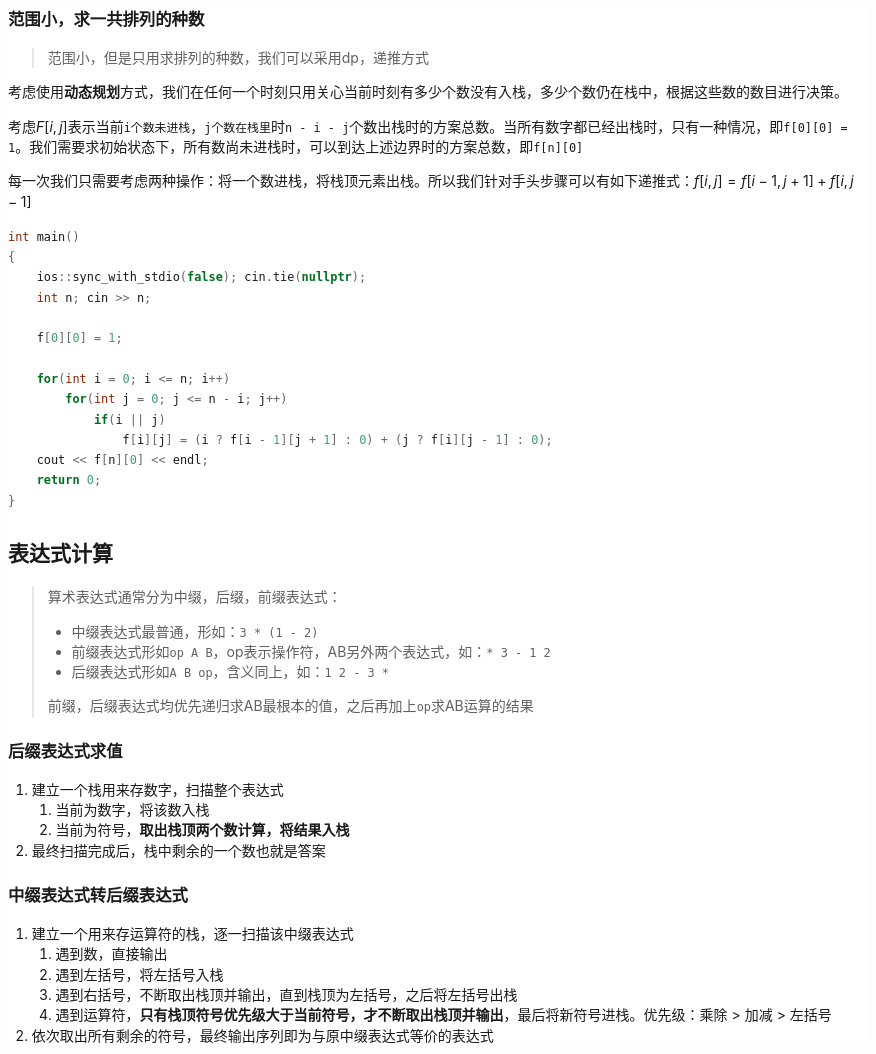 ### 范围小，求一共排列的种数

> 范围小，但是只用求排列的种数，我们可以采用dp，递推方式

考虑使用**动态规划**方式，我们在任何一个时刻只用关心当前时刻有多少个数没有入栈，多少个数仍在栈中，根据这些数的数目进行决策。

考虑$F[i, j]$表示当前`i个数未进栈`，`j个数在栈里`时`n - i - j`个数出栈时的方案总数。当所有数字都已经出栈时，只有一种情况，即`f[0][0] = 1`。我们需要求初始状态下，所有数尚未进栈时，可以到达上述边界时的方案总数，即`f[n][0]`

每一次我们只需要考虑两种操作：将一个数进栈，将栈顶元素出栈。所以我们针对手头步骤可以有如下递推式：$f[i, j] = f[i - 1, j + 1] + f[i, j - 1]$

```c++
int main()
{
	ios::sync_with_stdio(false); cin.tie(nullptr);
	int n; cin >> n;

	f[0][0] = 1;

	for(int i = 0; i <= n; i++)
		for(int j = 0; j <= n - i; j++)
			if(i || j)
				f[i][j] = (i ? f[i - 1][j + 1] : 0) + (j ? f[i][j - 1] : 0);
	cout << f[n][0] << endl;
	return 0;
}
```

## 表达式计算

> 算术表达式通常分为中缀，后缀，前缀表达式：
>
> + 中缀表达式最普通，形如：`3 * (1 - 2)`
> + 前缀表达式形如`op A B`，op表示操作符，AB另外两个表达式，如：`* 3 - 1 2`
> + 后缀表达式形如`A B op`，含义同上，如：`1 2 - 3 *`
>
> 前缀，后缀表达式均优先递归求AB最根本的值，之后再加上`op`求AB运算的结果

### 后缀表达式求值

1. 建立一个栈用来存数字，扫描整个表达式
   1. 当前为数字，将该数入栈
   2. 当前为符号，**取出栈顶两个数计算，将结果入栈**
2. 最终扫描完成后，栈中剩余的一个数也就是答案

### 中缀表达式转后缀表达式

1. 建立一个用来存运算符的栈，逐一扫描该中缀表达式
   1. 遇到数，直接输出
   2. 遇到左括号，将左括号入栈
   3. 遇到右括号，不断取出栈顶并输出，直到栈顶为左括号，之后将左括号出栈
   4. 遇到运算符，**只有栈顶符号优先级大于当前符号，才不断取出栈顶并输出**，最后将新符号进栈。优先级：乘除 > 加减 > 左括号
2. 依次取出所有剩余的符号，最终输出序列即为与原中缀表达式等价的表达式
